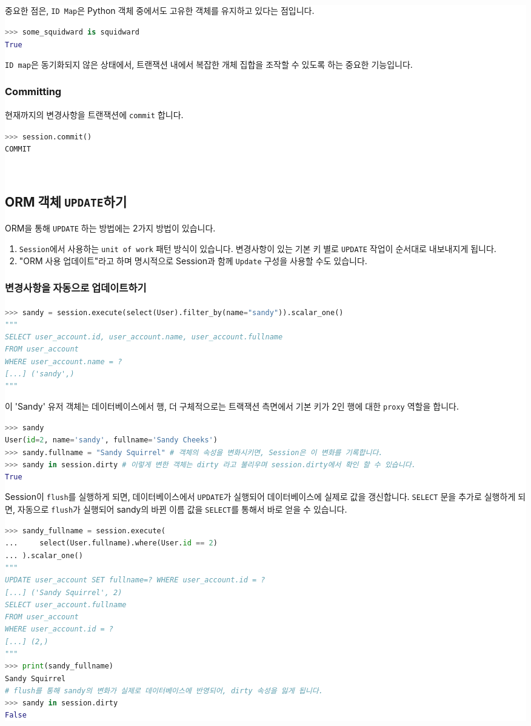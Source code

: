중요한 점은, `ID Map`은 Python 객체 중에서도 고유한 객체를 유지하고 있다는 점입니다.

```python
>>> some_squidward is squidward 
True
```

`ID map`은 동기화되지 않은 상태에서, 트랜잭션 내에서 복잡한 개체 집합을 조작할 수 있도록 하는 중요한 기능입니다.

### Committing

현재까지의 변경사항을 트랜잭션에 `commit` 합니다.

```python
>>> session.commit()
COMMIT
```

<br>

## ORM 객체 `UPDATE`하기 

ORM을 통해 `UPDATE` 하는 방법에는 2가지 방법이 있습니다.

1. `Session`에서 사용하는 `unit of work` 패턴 방식이 있습니다. 변경사항이 있는 기본 키 별로 `UPDATE` 작업이 순서대로 내보내지게 됩니다.
2. "ORM 사용 업데이트"라고 하며 명시적으로 Session과 함께 `Update` 구성을 사용할 수도 있습니다.

### 변경사항을 자동으로 업데이트하기

```python
>>> sandy = session.execute(select(User).filter_by(name="sandy")).scalar_one()
"""
SELECT user_account.id, user_account.name, user_account.fullname
FROM user_account
WHERE user_account.name = ?
[...] ('sandy',)
"""
```

이 'Sandy' 유저 객체는 데이터베이스에서 행, 더 구체적으로는 트랙잭션 측면에서 기본 키가 2인 행에 대한 `proxy` 역할을 합니다.

```python
>>> sandy
User(id=2, name='sandy', fullname='Sandy Cheeks')
>>> sandy.fullname = "Sandy Squirrel" # 객체의 속성을 변화시키면, Session은 이 변화를 기록합니다.
>>> sandy in session.dirty # 이렇게 변한 객체는 dirty 라고 불리우며 session.dirty에서 확인 할 수 있습니다.
True
```

Session이 `flush`를 실행하게 되면, 데이터베이스에서 `UPDATE`가 실행되어 데이터베이스에 실제로 값을 갱신합니다. `SELECT` 문을 추가로 실행하게 되면, 자동으로 `flush`가 실행되어 sandy의 바뀐 이름 값을 `SELECT`를 통해서 바로 얻을 수 있습니다.

```python
>>> sandy_fullname = session.execute(
...     select(User.fullname).where(User.id == 2)
... ).scalar_one()
"""
UPDATE user_account SET fullname=? WHERE user_account.id = ?
[...] ('Sandy Squirrel', 2)
SELECT user_account.fullname
FROM user_account
WHERE user_account.id = ?
[...] (2,)
"""
>>> print(sandy_fullname)
Sandy Squirrel
# flush를 통해 sandy의 변화가 실제로 데이터베이스에 반영되어, dirty 속성을 잃게 됩니다.
>>> sandy in session.dirty 
False
```